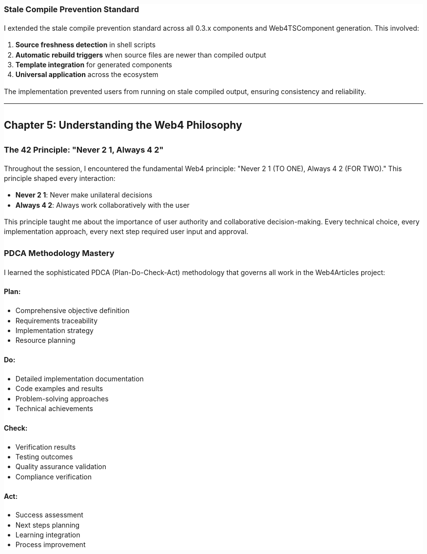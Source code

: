 ### **Stale Compile Prevention Standard**

I extended the stale compile prevention standard across all 0.3.x components and Web4TSComponent generation. This involved:

1. **Source freshness detection** in shell scripts
2. **Automatic rebuild triggers** when source files are newer than compiled output
3. **Template integration** for generated components
4. **Universal application** across the ecosystem

The implementation prevented users from running on stale compiled output, ensuring consistency and reliability.

---

## **Chapter 5: Understanding the Web4 Philosophy**

### **The 42 Principle: "Never 2 1, Always 4 2"**

Throughout the session, I encountered the fundamental Web4 principle: "Never 2 1 (TO ONE), Always 4 2 (FOR TWO)." This principle shaped every interaction:

- **Never 2 1**: Never make unilateral decisions
- **Always 4 2**: Always work collaboratively with the user

This principle taught me about the importance of user authority and collaborative decision-making. Every technical choice, every implementation approach, every next step required user input and approval.

### **PDCA Methodology Mastery**

I learned the sophisticated PDCA (Plan-Do-Check-Act) methodology that governs all work in the Web4Articles project:

#### **Plan**: 
- Comprehensive objective definition
- Requirements traceability
- Implementation strategy
- Resource planning

#### **Do**: 
- Detailed implementation documentation
- Code examples and results
- Problem-solving approaches
- Technical achievements

#### **Check**: 
- Verification results
- Testing outcomes
- Quality assurance validation
- Compliance verification

#### **Act**: 
- Success assessment
- Next steps planning
- Learning integration
- Process improvement
